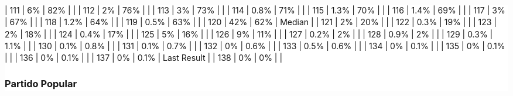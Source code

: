 | 111 | 6% | 82% |  |
| 112 | 2% | 76% |  |
| 113 | 3% | 73% |  |
| 114 | 0.8% | 71% |  |
| 115 | 1.3% | 70% |  |
| 116 | 1.4% | 69% |  |
| 117 | 3% | 67% |  |
| 118 | 1.2% | 64% |  |
| 119 | 0.5% | 63% |  |
| 120 | 42% | 62% | Median |
| 121 | 2% | 20% |  |
| 122 | 0.3% | 19% |  |
| 123 | 2% | 18% |  |
| 124 | 0.4% | 17% |  |
| 125 | 5% | 16% |  |
| 126 | 9% | 11% |  |
| 127 | 0.2% | 2% |  |
| 128 | 0.9% | 2% |  |
| 129 | 0.3% | 1.1% |  |
| 130 | 0.1% | 0.8% |  |
| 131 | 0.1% | 0.7% |  |
| 132 | 0% | 0.6% |  |
| 133 | 0.5% | 0.6% |  |
| 134 | 0% | 0.1% |  |
| 135 | 0% | 0.1% |  |
| 136 | 0% | 0.1% |  |
| 137 | 0% | 0.1% | Last Result |
| 138 | 0% | 0% |  |

### Partido Popular
